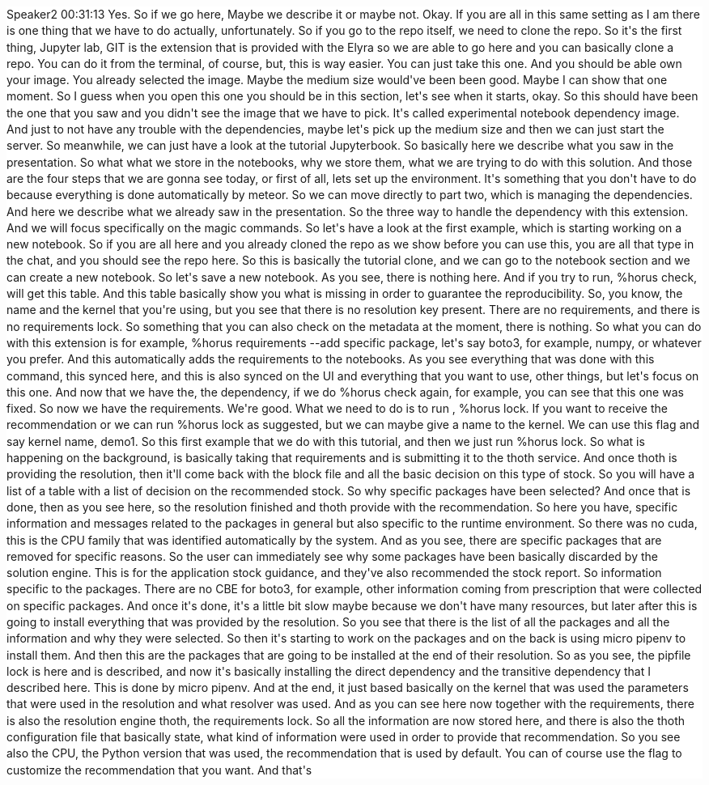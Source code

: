 Speaker2    00:31:13    Yes. So if we go here, Maybe we describe it or maybe not. Okay. If you are all in this same setting as I am there is one thing that we have to do actually, unfortunately. So if you go to the repo itself, we need to clone the repo. So it's the first thing, Jupyter lab,  GIT is the extension that is provided with the Elyra so we are able to go here and you can basically clone a repo. You can do it from the terminal, of course, but, this is way easier. You can just take this one. And you should be able own your image. You already selected the image. Maybe the medium size would've been been good. Maybe I can show that one moment. So I guess when you open this one you should be in this section, let's see when it starts, okay. So this should have been the one that you saw and you didn't see the image that we have to pick. It's called experimental notebook dependency image. And just to not have any trouble with the dependencies, maybe let's pick up the medium size and then we can just start the server. So meanwhile, we can just have a look at the tutorial Jupyterbook. So basically here we describe what you saw in the presentation. So what what we store in the notebooks, why we store them, what we are trying to do with this solution. And those are the four steps that we are gonna see today, or first of all, lets set up the environment. It's something that you don't have to do because everything is done automatically by meteor. So we can move directly to part two, which is managing the dependencies. And here we describe what we already saw in the presentation. So the three way to handle the dependency with this extension. And we will focus specifically on the magic commands. So let's have a look at the first example, which is starting working on a new notebook. So if you are all here and you already cloned the repo as we show before you can use this, you are all that type in the chat, and you should see the repo here. So this is basically the tutorial clone, and we can go to the notebook section and we can create a new notebook. So let's save a new notebook. As you see, there is nothing here. And if you try to run, %horus check, will get this table. And this table basically show you what is missing in order to guarantee the reproducibility. So, you know, the name and the kernel that you're using, but you see that there is no resolution key present. There are no requirements, and there is no requirements lock. So something that you can also check on the metadata at the moment, there is nothing. So what you can do with this extension is for example, %horus requirements --add specific package, let's say boto3, for example, numpy, or whatever you prefer. And this automatically adds the requirements to the notebooks. As you see everything that was done with this command, this synced here, and this is also synced on the UI and everything that you want to use, other things, but let's focus on this one. And now that we have the, the dependency, if we do %horus check again, for example, you can see that this one was fixed. So now we have the requirements. We're good. What we need to do is to run , %horus lock. If you want to receive the recommendation or we can run %horus lock as suggested, but we can maybe give a name to the kernel. We can use this flag and say kernel name, demo1. So this first example that we do with this tutorial, and then we just run %horus lock. So what is happening on the background, is basically taking that requirements and is submitting it to the thoth service. And once thoth is providing the resolution, then it'll come back with the block file and all the basic decision on this type of stock. So you will have a list of a table with a list of decision on the recommended stock. So why specific packages have been selected? And once that is done, then as you see here, so the resolution finished and thoth provide with the recommendation. So here you have, specific information and messages related to the packages in general but also specific to the runtime environment. So there was no cuda, this is the CPU family that was identified automatically by the system. And as you see, there are specific packages that are removed for specific reasons. So the user can immediately see why some packages have been basically discarded by the solution engine. This is for the application stock guidance, and they've also recommended the stock report. So information specific to the packages. There are no CBE for boto3, for example, other information coming from  prescription that were collected on specific packages.  And once it's done, it's a little bit slow maybe because we don't have many resources, but later after this is going to install everything that was provided by the resolution. So you see that there is the list of all the packages and all the information and why they were selected. So then it's starting to work on the packages and on the back is using micro pipenv to install them. And then this are the packages that are going to be installed at the end of their resolution. So as you see, the pipfile lock is here and is described, and now it's basically installing the direct dependency and the transitive dependency that I described here. This is done by micro pipenv. And at the end, it just based basically on the kernel that was used the parameters that were used in the resolution and what resolver was used. And as you can see here now together with the requirements, there is also the resolution engine thoth, the requirements lock. So all the information are now stored here, and there is also the thoth configuration file that basically state, what kind of information were used in order to provide that recommendation. So you see also the CPU, the Python version that was used, the recommendation that is used by default. You can of course use the flag to customize the recommendation that you want. And that's